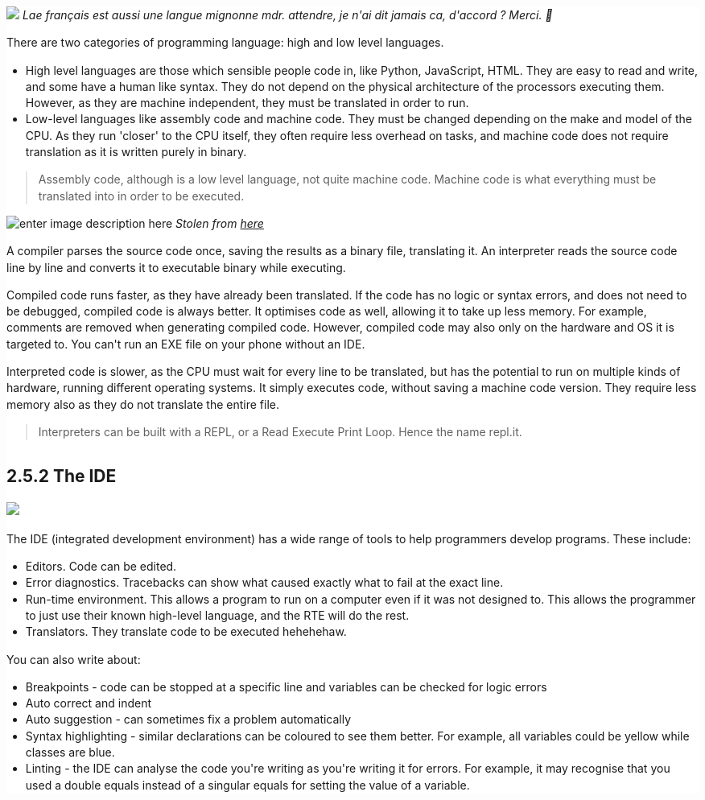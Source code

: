![](https://cdn.discordapp.com/attachments/972581792576053298/979060118387839047/2.5.1_languages.png)
*Lae français est aussi une langue mignonne mdr. attendre, je n'ai dit jamais ca, d'accord ? Merci. 👀*

There are two categories of programming language: high and low level languages.

- High level languages are those which sensible people code in, like Python, JavaScript, HTML. They are easy to read and write, and some have a human like syntax. They do not depend on the physical architecture of the processors executing them. However, as they are machine independent, they must be translated in order to run.
- Low-level languages like assembly code and machine code. They must be changed depending on the make and model of the CPU. As they run 'closer' to the CPU itself, they often require less overhead on tasks, and machine code does not require translation as it is written purely in binary. 

> Assembly code, although is a low level language, not quite machine code. Machine code is what everything must be translated into in order to be executed.

![enter image description here](https://bam.files.bbci.co.uk/bam/live/content/zbkjpg8/medium)
*Stolen from [here](https://www.bbc.co.uk/bitesize/guides/z6x26yc/revision/5)*

A compiler parses the source code once, saving the results as a binary file, translating it. An interpreter reads the source code line by line and converts it to executable binary while executing.

Compiled code runs faster, as they have already been translated. If the code has no logic or syntax errors, and does not need to be debugged, compiled code is always better. It optimises code as well, allowing it to take up less memory. For example, comments are removed when generating compiled code. However, compiled code may also only on the hardware and OS it is targeted to. You can't run an EXE file on your phone without an IDE.

Interpreted code is slower, as the CPU must wait for every line to be translated, but has the potential to run on multiple kinds of hardware, running different operating systems. It simply executes code, without saving a machine code version. They require less memory also as they do not translate the entire file.

> Interpreters can be built with a REPL, or a Read Execute Print Loop. Hence the name repl.it.


## 2.5.2 The IDE

![](https://cdn.discordapp.com/attachments/972581792576053298/979060118605922314/2.5.2_The_Integrated_Development_Environment_IDE.png)

The IDE (integrated development environment) has a wide range of tools to help programmers develop programs. These include:

- Editors. Code can be edited.
- Error diagnostics. Tracebacks can show what caused exactly what to fail at the exact line.
- Run-time environment. This allows a program to run on a computer even if it was not designed to. This allows the programmer to just use their known high-level language, and the RTE will do the rest. 
- Translators. They translate code to be executed hehehehaw.

You can also write about:

- Breakpoints - code can be stopped at a specific line and variables can be checked for logic errors
- Auto correct and indent
- Auto suggestion - can sometimes fix a problem automatically
- Syntax highlighting - similar declarations can be coloured to see them better. For example, all variables could be yellow while classes are blue.
- Linting - the IDE can analyse the code you're writing as you're writing it for errors. For example, it may recognise that you used a double equals instead of a singular equals for setting the value of a variable.
